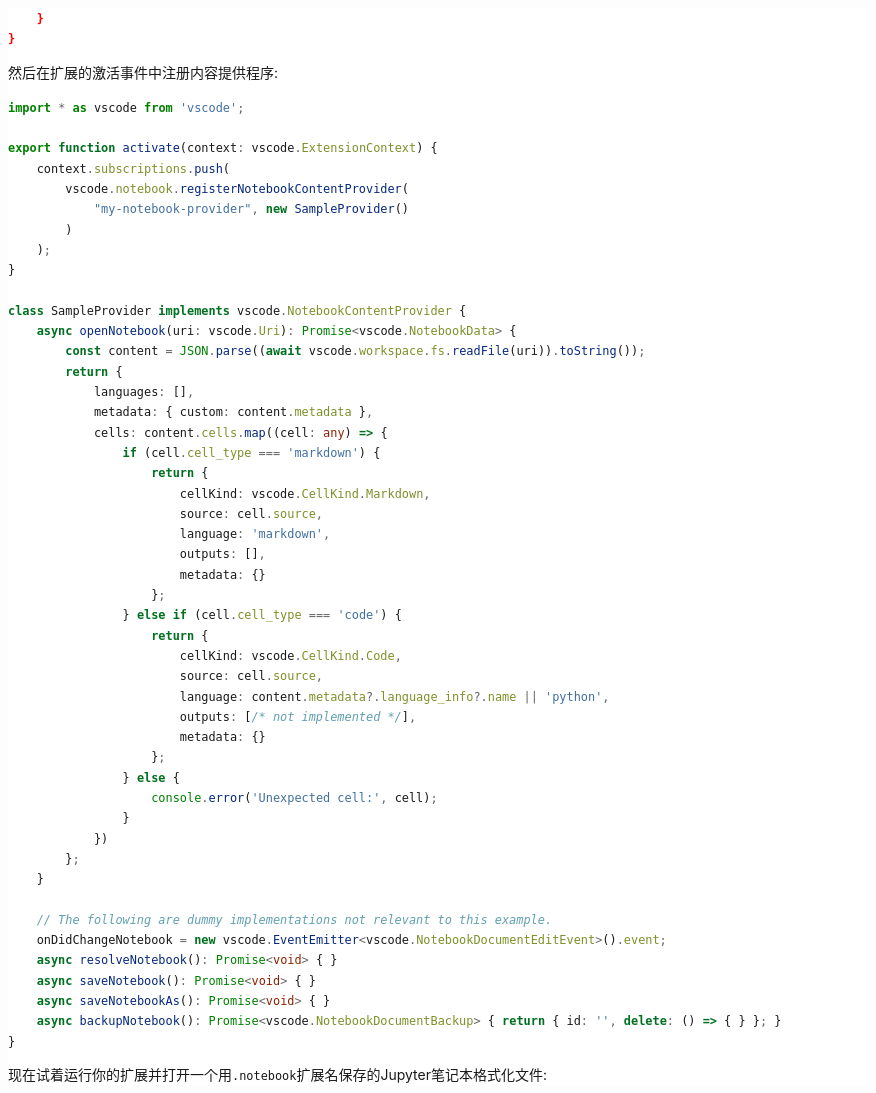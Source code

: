 ```json
    }
}
```
然后在扩展的激活事件中注册内容提供程序:

```ts
import * as vscode from 'vscode';

export function activate(context: vscode.ExtensionContext) {
    context.subscriptions.push(
        vscode.notebook.registerNotebookContentProvider(
            "my-notebook-provider", new SampleProvider()
        )
    );
}

class SampleProvider implements vscode.NotebookContentProvider {
    async openNotebook(uri: vscode.Uri): Promise<vscode.NotebookData> {
        const content = JSON.parse((await vscode.workspace.fs.readFile(uri)).toString());
        return {
            languages: [],
            metadata: { custom: content.metadata },
            cells: content.cells.map((cell: any) => {
                if (cell.cell_type === 'markdown') {
                    return {
                        cellKind: vscode.CellKind.Markdown,
                        source: cell.source,
                        language: 'markdown',
                        outputs: [],
                        metadata: {}
                    };
                } else if (cell.cell_type === 'code') {
                    return {
                        cellKind: vscode.CellKind.Code,
                        source: cell.source,
                        language: content.metadata?.language_info?.name || 'python',
                        outputs: [/* not implemented */],
                        metadata: {}
                    };
                } else {
                    console.error('Unexpected cell:', cell);
                }
            })
        };
    }

    // The following are dummy implementations not relevant to this example.
    onDidChangeNotebook = new vscode.EventEmitter<vscode.NotebookDocumentEditEvent>().event;
    async resolveNotebook(): Promise<void> { }
    async saveNotebook(): Promise<void> { }
    async saveNotebookAs(): Promise<void> { }
    async backupNotebook(): Promise<vscode.NotebookDocumentBackup> { return { id: '', delete: () => { } }; }
}
```
现在试着运行你的扩展并打开一个用`.notebook`扩展名保存的Jupyter笔记本格式化文件:
